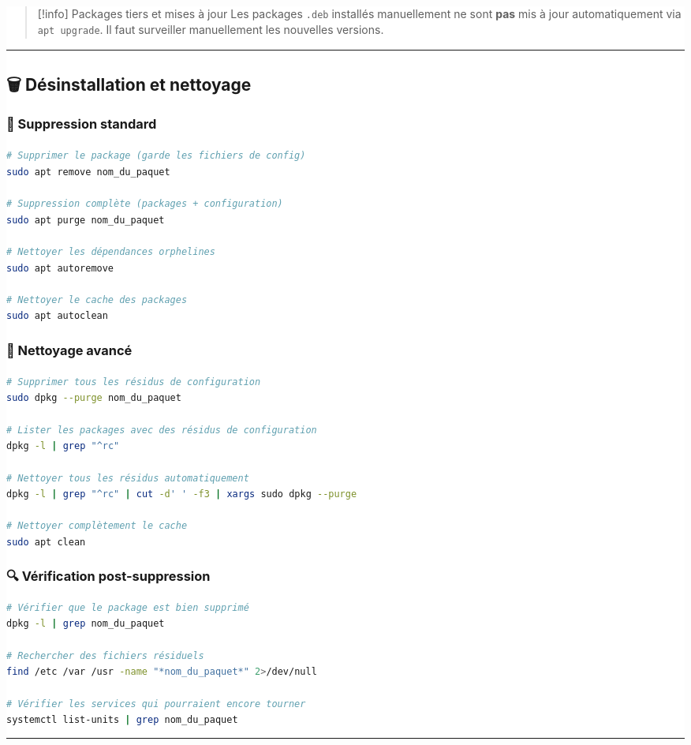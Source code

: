 > [!info] Packages tiers et mises à jour Les packages `.deb` installés manuellement ne sont **pas** mis à jour automatiquement via `apt upgrade`. Il faut surveiller manuellement les nouvelles versions.

---

## 🗑️ Désinstallation et nettoyage

### 🔄 Suppression standard

```bash
# Supprimer le package (garde les fichiers de config)
sudo apt remove nom_du_paquet

# Suppression complète (packages + configuration)
sudo apt purge nom_du_paquet

# Nettoyer les dépendances orphelines
sudo apt autoremove

# Nettoyer le cache des packages
sudo apt autoclean
```

### 🧹 Nettoyage avancé

```bash
# Supprimer tous les résidus de configuration
sudo dpkg --purge nom_du_paquet

# Lister les packages avec des résidus de configuration
dpkg -l | grep "^rc"

# Nettoyer tous les résidus automatiquement
dpkg -l | grep "^rc" | cut -d' ' -f3 | xargs sudo dpkg --purge

# Nettoyer complètement le cache
sudo apt clean
```

### 🔍 Vérification post-suppression

```bash
# Vérifier que le package est bien supprimé
dpkg -l | grep nom_du_paquet

# Rechercher des fichiers résiduels
find /etc /var /usr -name "*nom_du_paquet*" 2>/dev/null

# Vérifier les services qui pourraient encore tourner
systemctl list-units | grep nom_du_paquet
```

---